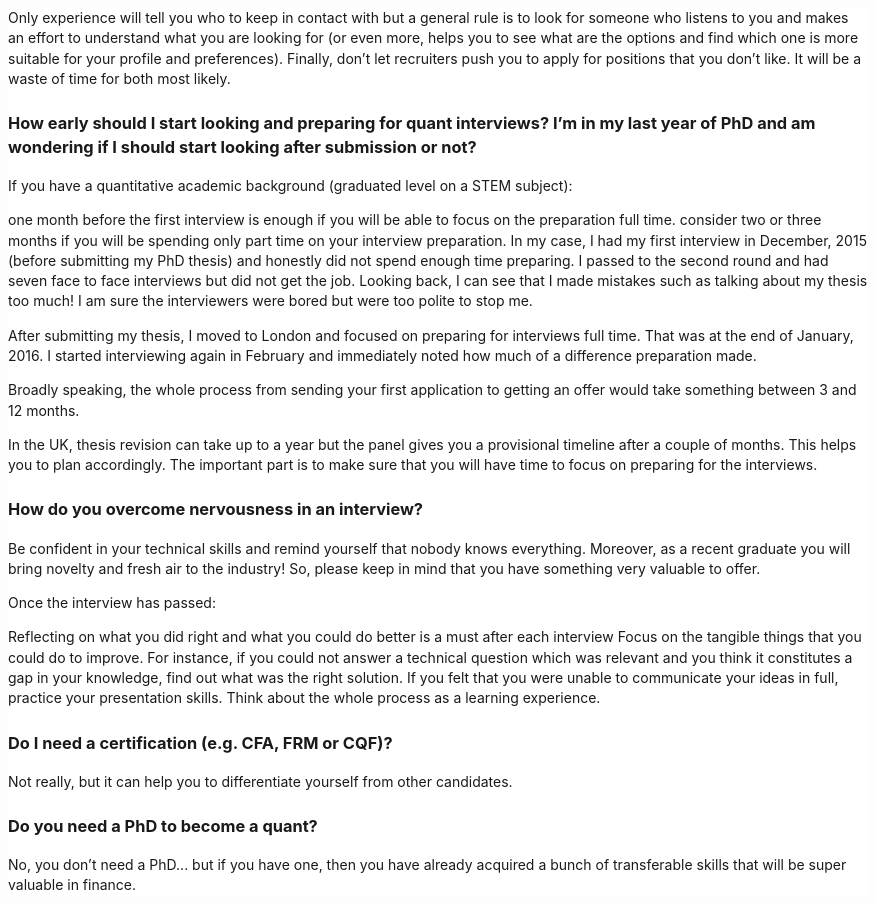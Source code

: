 Only experience will tell you who to keep in contact with but a general rule is to look for someone who listens to you and makes an effort to understand what you are looking for (or even more, helps you to see what are the options and find which one is more suitable for your profile and preferences). Finally, don’t let recruiters push you to apply for positions that you don’t like. It will be a waste of time for both most likely.

### How early should I start looking and preparing for quant interviews? I’m in my last year of PhD and am wondering if I should start looking after submission or not?

If you have a quantitative academic background (graduated level on a STEM subject):

one month before the first interview is enough if you will be able to focus on the preparation full time.
consider two or three months if you will be spending only part time on your interview preparation.
In my case, I had my first interview in December, 2015 (before submitting my PhD thesis) and honestly did not spend enough time preparing. I passed to the second round and had seven face to face interviews but did not get the job. Looking back, I can see that I made mistakes such as talking about my thesis too much! I am sure the interviewers were bored but were too polite to stop me.

After submitting my thesis, I moved to London and focused on preparing for interviews full time. That was at the end of January, 2016. I started interviewing again in February  and immediately noted how much of a difference preparation made.

Broadly speaking, the whole process from sending your first application to getting an offer would take something between 3 and 12 months.

In the UK, thesis revision can take up to a year but the panel gives you a provisional timeline after a couple of months. This helps you to plan accordingly. The important part is to make sure that you will have time to focus on preparing for the interviews.

### How do you overcome nervousness in an interview?

Be confident in your technical skills and remind yourself that nobody knows everything. Moreover, as a recent graduate you will bring novelty and fresh air to the industry! So, please keep in mind that you have something very valuable to offer.

Once the interview has passed:

Reflecting on what you did right and what you could do better is a must after each interview
Focus on the tangible things that you could do to improve. For instance, if you could not answer a technical question which was relevant and you think it constitutes a gap in your knowledge, find out what was the right solution. If you felt that you were unable to communicate your ideas in full, practice your presentation skills.
Think about the whole process as a learning experience.

### Do I need a certification (e.g. CFA, FRM or CQF)?

Not really, but it can help you to differentiate yourself from other candidates.

### Do you need a PhD to become a quant?

No, you don’t need a PhD... but if you have one, then you have already acquired a bunch of transferable skills that will be super valuable in finance.
